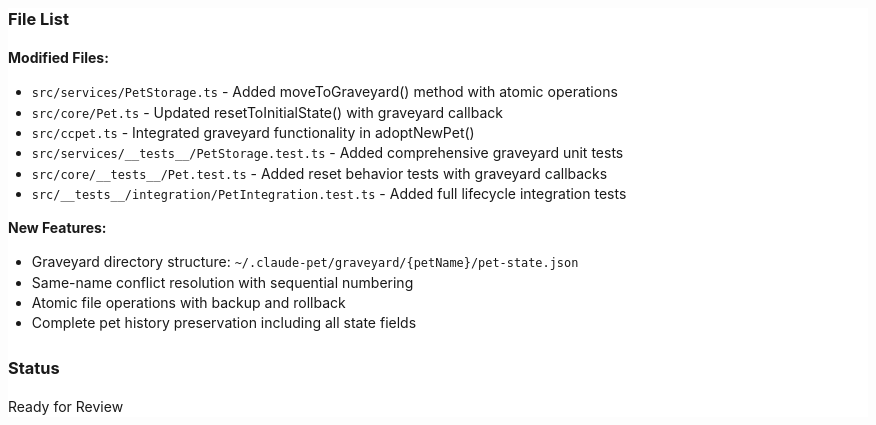 ### File List
**Modified Files:**
- `src/services/PetStorage.ts` - Added moveToGraveyard() method with atomic operations
- `src/core/Pet.ts` - Updated resetToInitialState() with graveyard callback
- `src/ccpet.ts` - Integrated graveyard functionality in adoptNewPet()
- `src/services/__tests__/PetStorage.test.ts` - Added comprehensive graveyard unit tests
- `src/core/__tests__/Pet.test.ts` - Added reset behavior tests with graveyard callbacks
- `src/__tests__/integration/PetIntegration.test.ts` - Added full lifecycle integration tests

**New Features:**
- Graveyard directory structure: `~/.claude-pet/graveyard/{petName}/pet-state.json`
- Same-name conflict resolution with sequential numbering
- Atomic file operations with backup and rollback
- Complete pet history preservation including all state fields

### Status
Ready for Review